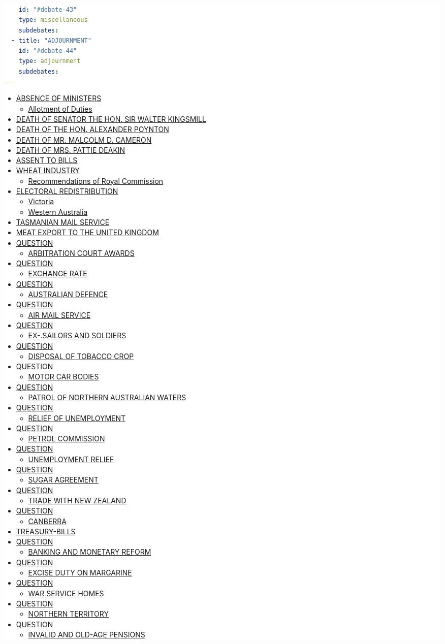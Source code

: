 ```yaml
    id: "#debate-43"
    type: miscellaneous
    subdebates:
  - title: "ADJOURNMENT"
    id: "#debate-44"
    type: adjournment
    subdebates:
---
```


* [ABSENCE OF MINISTERS](#debate-0)
    * [Allotment of Duties](#subdebate-0-0)
* [DEATH OF SENATOR THE HON. SIR WALTER KINGSMILL](#debate-1)
* [DEATH OF THE HON. ALEXANDER POYNTON](#debate-2)
* [DEATH OF MR. MALCOLM D. CAMERON](#debate-3)
* [DEATH OF MRS. PATTIE DEAKIN](#debate-4)
* [ASSENT TO BILLS](#debate-5)
* [WHEAT INDUSTRY](#debate-6)
    * [Recommendations of Royal Commission](#subdebate-6-0)
* [ELECTORAL REDISTRIBUTION](#debate-7)
    * [Victoria](#subdebate-7-0)
    * [Western Australia](#subdebate-7-2)
* [TASMANIAN MAIL SERVICE](#debate-8)
* [MEAT EXPORT TO THE UNITED KINGDOM](#debate-9)
* [QUESTION](#debate-10)
    * [ARBITRATION COURT AWARDS](#subdebate-10-0)
* [QUESTION](#debate-11)
    * [EXCHANGE RATE](#subdebate-11-0)
* [QUESTION](#debate-12)
    * [AUSTRALIAN DEFENCE](#subdebate-12-0)
* [QUESTION](#debate-13)
    * [AIR MAIL SERVICE](#subdebate-13-0)
* [QUESTION](#debate-14)
    * [EX-.SAILORS AND SOLDIERS](#subdebate-14-0)
* [QUESTION](#debate-15)
    * [DISPOSAL OF TOBACCO CROP](#subdebate-15-0)
* [QUESTION](#debate-16)
    * [MOTOR CAR BODIES](#subdebate-16-0)
* [QUESTION](#debate-17)
    * [PATROL OF NORTHERN AUSTRALIAN WATERS](#subdebate-17-0)
* [QUESTION](#debate-18)
    * [RELIEF OF UNEMPLOYMENT](#subdebate-18-0)
* [QUESTION](#debate-19)
    * [PETROL COMMISSION](#subdebate-19-0)
* [QUESTION](#debate-20)
    * [UNEMPLOYMENT RELIEF](#subdebate-20-0)
* [QUESTION](#debate-21)
    * [SUGAR AGREEMENT](#subdebate-21-0)
* [QUESTION](#debate-22)
    * [TRADE WITH NEW ZEALAND](#subdebate-22-0)
* [QUESTION](#debate-23)
    * [CANBERRA](#subdebate-23-0)
* [TREASURY-BILLS](#debate-24)
* [QUESTION](#debate-25)
    * [BANKING AND MONETARY REFORM](#subdebate-25-0)
* [QUESTION](#debate-26)
    * [EXCISE DUTY ON MARGARINE](#subdebate-26-0)
* [QUESTION](#debate-27)
    * [WAR SERVICE HOMES](#subdebate-27-0)
* [QUESTION](#debate-28)
    * [NORTHERN TERRITORY](#subdebate-28-0)
* [QUESTION](#debate-29)
    * [INVALID AND OLD-AGE PENSIONS](#subdebate-29-0)